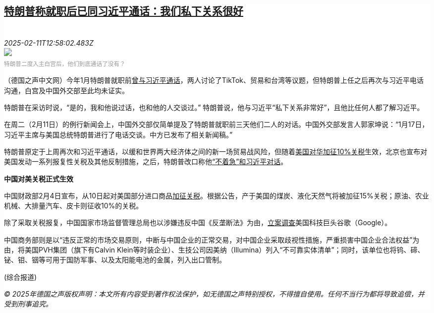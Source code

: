 
[特朗普称就职后已同习近平通话：我们私下关系很好](https://www.dw.com/zh/%E7%89%B9%E6%9C%97%E6%99%AE%E7%A7%B0%E5%B0%B1%E8%81%8C%E5%90%8E%E5%B7%B2%E5%90%8C%E4%B9%A0%E8%BF%91%E5%B9%B3%E9%80%9A%E8%AF%9D%EF%BC%9A%E6%88%91%E4%BB%AC%E7%A7%81%E4%B8%8B%E5%85%B3%E7%B3%BB%E5%BE%88%E5%A5%BD/a-71573075)
------

<div><i><br>2025-02-11T12:58:02.483Z</i></div><img src="https://images.weserv.nl/?url=static.dw.com/image/71499733_303.jpg" width="100%"><div><small style="color: #999;">特朗普二度入主白宫后，他们到底通话了没有？</small></div><p>（德国之声中文网）今年1月<span data-id="69234616" data-type="AUTO_TOPIC" title="Automatische Themenseite">特朗普</span>就职前<a href="https://api.dw.com/api/detail/article/71337345" rel="ArticleRef">曾与习近平通话</a>，两人讨论了TikTok、贸易和台湾等议题，但特朗普上任之后再次与习近平电话沟通，白宫及中国外交部至此均未证实。</p><p>特朗普在采访时说，“是的，我和他说过话，也和他的人交谈过。” 特朗普说，他与习近平“私下关系非常好”，且他比任何人都了解习近平。</p><p>在周二（2月11日）的例行新闻会上，中国外交部仅简单提及了特朗普就职前三天他们二人的对话。中国外交部发言人郭家坤说：“1月17日，习近平主席与美国总统特朗普进行了电话交谈。中方已发布了相关新闻稿。”</p><p>特朗普原定于上周再次和习近平通话，以缓和世界两大经济体之间的新一场贸易战风险，但随着<a href="https://api.dw.com/api/detail/article/71399302" rel="ArticleRef">美国对华加征10%关税</a>生效，北京也宣布对美国发动一系列报复性关税及其他反制措施，之后，特朗普改口称他<a href="https://api.dw.com/api/detail/article/71513143" rel="ArticleRef">“不着急”和习近平对话</a>。</p><p><strong>中国对美关税正式生效</strong></p><p>中国财政部2月4日宣布，从10日起对美国部分进口商品<a href="https://api.dw.com/api/detail/article/71498073" rel="ArticleRef">加征关税</a>。根据公告，产于美国的煤炭、液化天然气将被加征15%关税；原油、农业机械、大排量汽车、皮卡则征收10%的关税。</p><p>除了采取关税报复，中国国家市场监督管理总局也以涉嫌违反中国《反垄断法》为由，<a href="https://api.dw.com/api/detail/article/71571230" rel="ArticleRef">立案调查</a>美国科技巨头谷歌（Google）。</p><p>中国商务部则是以“违反正常的市场交易原则，中断与中国企业的正常交易，对中国企业采取歧视性措施，严重损害中国企业合法权益”为由，将美国PVH集团（旗下有Calvin Klein等时装企业）、生技公司因美纳（Illumina）列入“不可靠实体清单”；同时，该单位也将钨、碲、铋、钼、铟等可用于国防军事、以及太阳能电池的金属，列入出口管制。</p><p>(综合报道)</p><p><em>© 2025</em><em>年德国之声版权声明：本文所有内容受到著作权法保护，如无德国之声特别授权，不得擅自使用。任何不当行为都将导致追偿，并受到刑事追究。</em></p>
